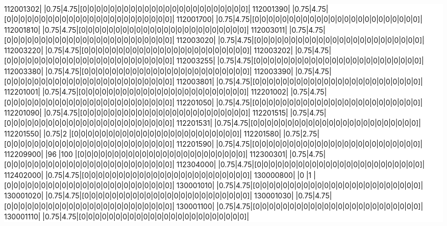 112001302| |0.75|4.75|[0&#124;0&#124;0&#124;0&#124;0&#124;0&#124;0&#124;0&#124;0&#124;0&#124;0&#124;0&#124;0&#124;0&#124;0&#124;0&#124;0&#124;0&#124;0&#124;0&#124;0&#124;0&#124;0&#124;0]|
112001390| |0.75|4.75|[0&#124;0&#124;0&#124;0&#124;0&#124;0&#124;0&#124;0&#124;0&#124;0&#124;0&#124;0&#124;0&#124;0&#124;0&#124;0&#124;0&#124;0&#124;0&#124;0&#124;0&#124;0&#124;0&#124;0]|
112001700| |0.75|4.75|[0&#124;0&#124;0&#124;0&#124;0&#124;0&#124;0&#124;0&#124;0&#124;0&#124;0&#124;0&#124;0&#124;0&#124;0&#124;0&#124;0&#124;0&#124;0&#124;0&#124;0&#124;0&#124;0&#124;0]|
112001810| |0.75|4.75|[0&#124;0&#124;0&#124;0&#124;0&#124;0&#124;0&#124;0&#124;0&#124;0&#124;0&#124;0&#124;0&#124;0&#124;0&#124;0&#124;0&#124;0&#124;0&#124;0&#124;0&#124;0&#124;0&#124;0]|
112003011| |0.75|4.75|[0&#124;0&#124;0&#124;0&#124;0&#124;0&#124;0&#124;0&#124;0&#124;0&#124;0&#124;0&#124;0&#124;0&#124;0&#124;0&#124;0&#124;0&#124;0&#124;0&#124;0&#124;0&#124;0&#124;0]|
112003020| |0.75|4.75|[0&#124;0&#124;0&#124;0&#124;0&#124;0&#124;0&#124;0&#124;0&#124;0&#124;0&#124;0&#124;0&#124;0&#124;0&#124;0&#124;0&#124;0&#124;0&#124;0&#124;0&#124;0&#124;0&#124;0]|
112003220| |0.75|4.75|[0&#124;0&#124;0&#124;0&#124;0&#124;0&#124;0&#124;0&#124;0&#124;0&#124;0&#124;0&#124;0&#124;0&#124;0&#124;0&#124;0&#124;0&#124;0&#124;0&#124;0&#124;0&#124;0&#124;0]|
112003202| |0.75|4.75|[0&#124;0&#124;0&#124;0&#124;0&#124;0&#124;0&#124;0&#124;0&#124;0&#124;0&#124;0&#124;0&#124;0&#124;0&#124;0&#124;0&#124;0&#124;0&#124;0&#124;0&#124;0&#124;0&#124;0]|
112003255| |0.75|4.75|[0&#124;0&#124;0&#124;0&#124;0&#124;0&#124;0&#124;0&#124;0&#124;0&#124;0&#124;0&#124;0&#124;0&#124;0&#124;0&#124;0&#124;0&#124;0&#124;0&#124;0&#124;0&#124;0&#124;0]|
112003380| |0.75|4.75|[0&#124;0&#124;0&#124;0&#124;0&#124;0&#124;0&#124;0&#124;0&#124;0&#124;0&#124;0&#124;0&#124;0&#124;0&#124;0&#124;0&#124;0&#124;0&#124;0&#124;0&#124;0&#124;0&#124;0]|
112003390| |0.75|4.75|[0&#124;0&#124;0&#124;0&#124;0&#124;0&#124;0&#124;0&#124;0&#124;0&#124;0&#124;0&#124;0&#124;0&#124;0&#124;0&#124;0&#124;0&#124;0&#124;0&#124;0&#124;0&#124;0&#124;0]|
112003801| |0.75|4.75|[0&#124;0&#124;0&#124;0&#124;0&#124;0&#124;0&#124;0&#124;0&#124;0&#124;0&#124;0&#124;0&#124;0&#124;0&#124;0&#124;0&#124;0&#124;0&#124;0&#124;0&#124;0&#124;0&#124;0]|
112201001| |0.75|4.75|[0&#124;0&#124;0&#124;0&#124;0&#124;0&#124;0&#124;0&#124;0&#124;0&#124;0&#124;0&#124;0&#124;0&#124;0&#124;0&#124;0&#124;0&#124;0&#124;0&#124;0&#124;0&#124;0&#124;0]|
112201002| |0.75|4.75|[0&#124;0&#124;0&#124;0&#124;0&#124;0&#124;0&#124;0&#124;0&#124;0&#124;0&#124;0&#124;0&#124;0&#124;0&#124;0&#124;0&#124;0&#124;0&#124;0&#124;0&#124;0&#124;0&#124;0]|
112201050| |0.75|4.75|[0&#124;0&#124;0&#124;0&#124;0&#124;0&#124;0&#124;0&#124;0&#124;0&#124;0&#124;0&#124;0&#124;0&#124;0&#124;0&#124;0&#124;0&#124;0&#124;0&#124;0&#124;0&#124;0&#124;0]|
112201090| |0.75|4.75|[0&#124;0&#124;0&#124;0&#124;0&#124;0&#124;0&#124;0&#124;0&#124;0&#124;0&#124;0&#124;0&#124;0&#124;0&#124;0&#124;0&#124;0&#124;0&#124;0&#124;0&#124;0&#124;0&#124;0]|
112201515| |0.75|4.75|[0&#124;0&#124;0&#124;0&#124;0&#124;0&#124;0&#124;0&#124;0&#124;0&#124;0&#124;0&#124;0&#124;0&#124;0&#124;0&#124;0&#124;0&#124;0&#124;0&#124;0&#124;0&#124;0&#124;0]|
112201531| |0.75|4.75|[0&#124;0&#124;0&#124;0&#124;0&#124;0&#124;0&#124;0&#124;0&#124;0&#124;0&#124;0&#124;0&#124;0&#124;0&#124;0&#124;0&#124;0&#124;0&#124;0&#124;0&#124;0&#124;0&#124;0]|
112201550| |0.75|2   |[0&#124;0&#124;0&#124;0&#124;0&#124;0&#124;0&#124;0&#124;0&#124;0&#124;0&#124;0&#124;0&#124;0&#124;0&#124;0&#124;0&#124;0&#124;0&#124;0&#124;0&#124;0&#124;0&#124;0]|
112201580| |0.75|2.75|[0&#124;0&#124;0&#124;0&#124;0&#124;0&#124;0&#124;0&#124;0&#124;0&#124;0&#124;0&#124;0&#124;0&#124;0&#124;0&#124;0&#124;0&#124;0&#124;0&#124;0&#124;0&#124;0&#124;0]|
112201590| |0.75|4.75|[0&#124;0&#124;0&#124;0&#124;0&#124;0&#124;0&#124;0&#124;0&#124;0&#124;0&#124;0&#124;0&#124;0&#124;0&#124;0&#124;0&#124;0&#124;0&#124;0&#124;0&#124;0&#124;0&#124;0]|
112209900| |96  |100 |[0&#124;0&#124;0&#124;0&#124;0&#124;0&#124;0&#124;0&#124;0&#124;0&#124;0&#124;0&#124;0&#124;0&#124;0&#124;0&#124;0&#124;0&#124;0&#124;0&#124;0&#124;0&#124;0&#124;0]|
112300301| |0.75|4.75|[0&#124;0&#124;0&#124;0&#124;0&#124;0&#124;0&#124;0&#124;0&#124;0&#124;0&#124;0&#124;0&#124;0&#124;0&#124;0&#124;0&#124;0&#124;0&#124;0&#124;0&#124;0&#124;0&#124;0]|
112304000| |0.75|4.75|[0&#124;0&#124;0&#124;0&#124;0&#124;0&#124;0&#124;0&#124;0&#124;0&#124;0&#124;0&#124;0&#124;0&#124;0&#124;0&#124;0&#124;0&#124;0&#124;0&#124;0&#124;0&#124;0&#124;0]|
112402000| |0.75|4.75|[0&#124;0&#124;0&#124;0&#124;0&#124;0&#124;0&#124;0&#124;0&#124;0&#124;0&#124;0&#124;0&#124;0&#124;0&#124;0&#124;0&#124;0&#124;0&#124;0&#124;0&#124;0&#124;0&#124;0]|
130000800| |0   |1   |[0&#124;0&#124;0&#124;0&#124;0&#124;0&#124;0&#124;0&#124;0&#124;0&#124;0&#124;0&#124;0&#124;0&#124;0&#124;0&#124;0&#124;0&#124;0&#124;0&#124;0&#124;0&#124;0&#124;0]|
130001010| |0.75|4.75|[0&#124;0&#124;0&#124;0&#124;0&#124;0&#124;0&#124;0&#124;0&#124;0&#124;0&#124;0&#124;0&#124;0&#124;0&#124;0&#124;0&#124;0&#124;0&#124;0&#124;0&#124;0&#124;0&#124;0]|
130001020| |0.75|4.75|[0&#124;0&#124;0&#124;0&#124;0&#124;0&#124;0&#124;0&#124;0&#124;0&#124;0&#124;0&#124;0&#124;0&#124;0&#124;0&#124;0&#124;0&#124;0&#124;0&#124;0&#124;0&#124;0&#124;0]|
130001030| |0.75|4.75|[0&#124;0&#124;0&#124;0&#124;0&#124;0&#124;0&#124;0&#124;0&#124;0&#124;0&#124;0&#124;0&#124;0&#124;0&#124;0&#124;0&#124;0&#124;0&#124;0&#124;0&#124;0&#124;0&#124;0]|
130001100| |0.75|4.75|[0&#124;0&#124;0&#124;0&#124;0&#124;0&#124;0&#124;0&#124;0&#124;0&#124;0&#124;0&#124;0&#124;0&#124;0&#124;0&#124;0&#124;0&#124;0&#124;0&#124;0&#124;0&#124;0&#124;0]|
130001110| |0.75|4.75|[0&#124;0&#124;0&#124;0&#124;0&#124;0&#124;0&#124;0&#124;0&#124;0&#124;0&#124;0&#124;0&#124;0&#124;0&#124;0&#124;0&#124;0&#124;0&#124;0&#124;0&#124;0&#124;0&#124;0]|